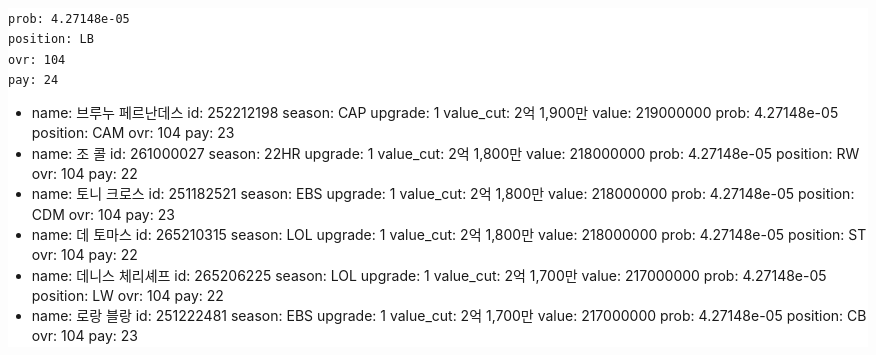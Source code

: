     prob: 4.27148e-05
    position: LB
    ovr: 104
    pay: 24
  - name: 브루누 페르난데스
    id: 252212198
    season: CAP
    upgrade: 1
    value_cut: 2억 1,900만
    value: 219000000
    prob: 4.27148e-05
    position: CAM
    ovr: 104
    pay: 23
  - name: 조 콜
    id: 261000027
    season: 22HR
    upgrade: 1
    value_cut: 2억 1,800만
    value: 218000000
    prob: 4.27148e-05
    position: RW
    ovr: 104
    pay: 22
  - name: 토니 크로스
    id: 251182521
    season: EBS
    upgrade: 1
    value_cut: 2억 1,800만
    value: 218000000
    prob: 4.27148e-05
    position: CDM
    ovr: 104
    pay: 23
  - name: 데 토마스
    id: 265210315
    season: LOL
    upgrade: 1
    value_cut: 2억 1,800만
    value: 218000000
    prob: 4.27148e-05
    position: ST
    ovr: 104
    pay: 22
  - name: 데니스 체리셰프
    id: 265206225
    season: LOL
    upgrade: 1
    value_cut: 2억 1,700만
    value: 217000000
    prob: 4.27148e-05
    position: LW
    ovr: 104
    pay: 22
  - name: 로랑 블랑
    id: 251222481
    season: EBS
    upgrade: 1
    value_cut: 2억 1,700만
    value: 217000000
    prob: 4.27148e-05
    position: CB
    ovr: 104
    pay: 23